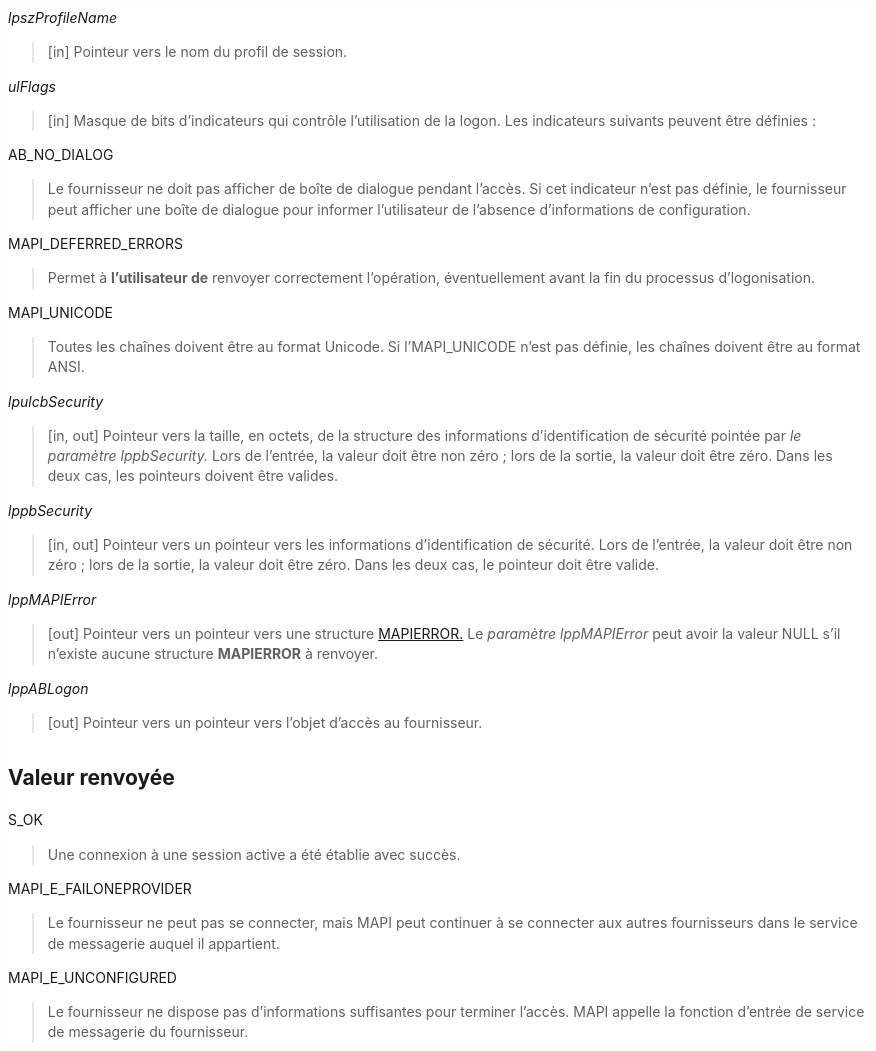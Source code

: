  _lpszProfileName_
  
> [in] Pointeur vers le nom du profil de session.
    
 _ulFlags_
  
> [in] Masque de bits d’indicateurs qui contrôle l’utilisation de la logon. Les indicateurs suivants peuvent être définies :
    
AB_NO_DIALOG 
  
> Le fournisseur ne doit pas afficher de boîte de dialogue pendant l’accès. Si cet indicateur n’est pas définie, le fournisseur peut afficher une boîte de dialogue pour informer l’utilisateur de l’absence d’informations de configuration.
    
MAPI_DEFERRED_ERRORS 
  
> Permet à **l’utilisateur de** renvoyer correctement l’opération, éventuellement avant la fin du processus d’logonisation. 
    
MAPI_UNICODE 
  
> Toutes les chaînes doivent être au format Unicode. Si l’MAPI_UNICODE n’est pas définie, les chaînes doivent être au format ANSI.
    
 _lpulcbSecurity_
  
> [in, out] Pointeur vers la taille, en octets, de la structure des informations d’identification de sécurité pointée par _le paramètre lppbSecurity._ Lors de l’entrée, la valeur doit être non zéro ; lors de la sortie, la valeur doit être zéro. Dans les deux cas, les pointeurs doivent être valides. 
    
 _lppbSecurity_
  
> [in, out] Pointeur vers un pointeur vers les informations d’identification de sécurité. Lors de l’entrée, la valeur doit être non zéro ; lors de la sortie, la valeur doit être zéro. Dans les deux cas, le pointeur doit être valide.
    
 _lppMAPIError_
  
> [out] Pointeur vers un pointeur vers une structure [MAPIERROR.](mapierror.md) Le  _paramètre lppMAPIError_ peut avoir la valeur NULL s’il n’existe aucune structure **MAPIERROR** à renvoyer. 
    
 _lppABLogon_
  
> [out] Pointeur vers un pointeur vers l’objet d’accès au fournisseur.
    
## <a name="return-value"></a>Valeur renvoyée

S_OK 
  
> Une connexion à une session active a été établie avec succès.
    
MAPI_E_FAILONEPROVIDER 
  
> Le fournisseur ne peut pas se connecter, mais MAPI peut continuer à se connecter aux autres fournisseurs dans le service de messagerie auquel il appartient. 
    
MAPI_E_UNCONFIGURED 
  
> Le fournisseur ne dispose pas d’informations suffisantes pour terminer l’accès. MAPI appelle la fonction d’entrée de service de messagerie du fournisseur.
    